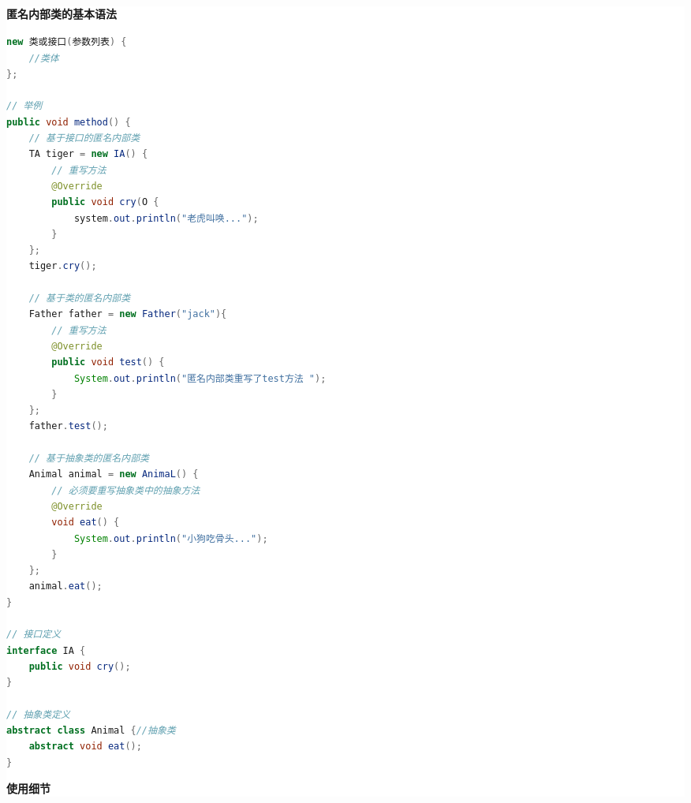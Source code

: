 **匿名内部类的基本语法**

```java
new 类或接口(参数列表) {
    //类体
};

// 举例
public void method() {
    // 基于接口的匿名内部类
    TA tiger = new IA() {
        // 重写方法
        @Override
        public void cry(O {
            system.out.println("老虎叫唤...");
        }
    };
    tiger.cry();

    // 基于类的匿名内部类
    Father father = new Father("jack"){
        // 重写方法
        @Override
        public void test() {
            System.out.println("匿名内部类重写了test方法 ");
        }
    };
    father.test();

    // 基于抽象类的匿名内部类
    Animal animal = new AnimaL() {
        // 必须要重写抽象类中的抽象方法
        @Override
        void eat() {
            System.out.println("小狗吃骨头...");
        }
    };
    animal.eat();
}

// 接口定义
interface IA {
    public void cry();
}

// 抽象类定义
abstract class Animal {//抽象类
    abstract void eat();
}
```

**使用细节**
